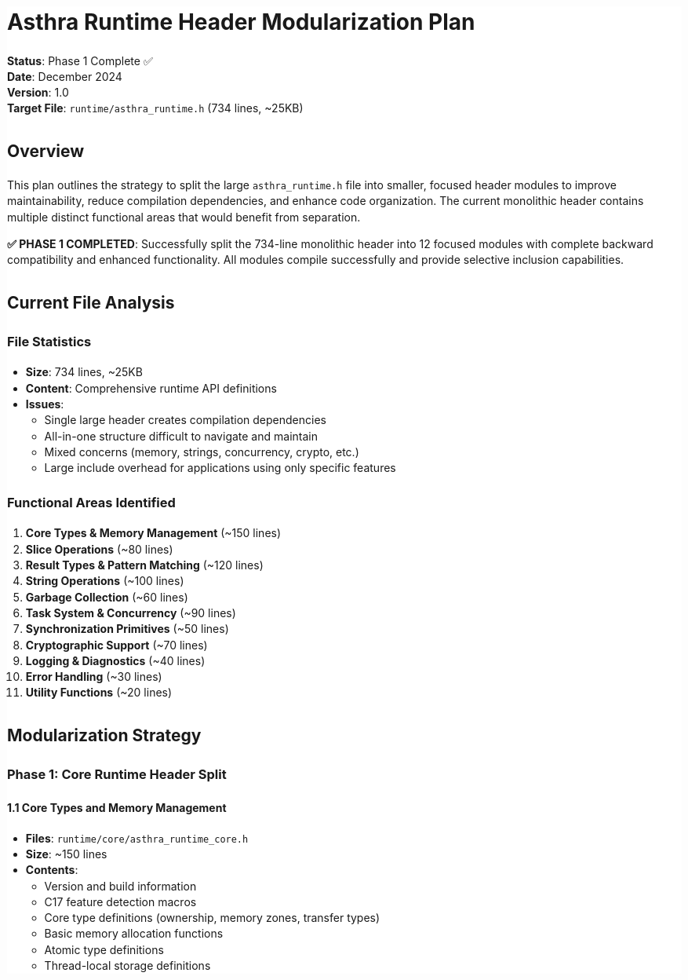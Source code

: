 # Asthra Runtime Header Modularization Plan

**Status**: Phase 1 Complete ✅  
**Date**: December 2024  
**Version**: 1.0  
**Target File**: `runtime/asthra_runtime.h` (734 lines, ~25KB)

## Overview

This plan outlines the strategy to split the large `asthra_runtime.h` file into smaller, focused header modules to improve maintainability, reduce compilation dependencies, and enhance code organization. The current monolithic header contains multiple distinct functional areas that would benefit from separation.

**✅ PHASE 1 COMPLETED**: Successfully split the 734-line monolithic header into 12 focused modules with complete backward compatibility and enhanced functionality. All modules compile successfully and provide selective inclusion capabilities.

## Current File Analysis

### File Statistics
- **Size**: 734 lines, ~25KB
- **Content**: Comprehensive runtime API definitions
- **Issues**: 
  - Single large header creates compilation dependencies
  - All-in-one structure difficult to navigate and maintain
  - Mixed concerns (memory, strings, concurrency, crypto, etc.)
  - Large include overhead for applications using only specific features

### Functional Areas Identified
1. **Core Types & Memory Management** (~150 lines)
2. **Slice Operations** (~80 lines)
3. **Result Types & Pattern Matching** (~120 lines)
4. **String Operations** (~100 lines)
5. **Garbage Collection** (~60 lines)
6. **Task System & Concurrency** (~90 lines)
7. **Synchronization Primitives** (~50 lines)
8. **Cryptographic Support** (~70 lines)
9. **Logging & Diagnostics** (~40 lines)
10. **Error Handling** (~30 lines)
11. **Utility Functions** (~20 lines)

## Modularization Strategy

### Phase 1: Core Runtime Header Split

#### 1.1 Core Types and Memory Management
- **Files**: `runtime/core/asthra_runtime_core.h`
- **Size**: ~150 lines
- **Contents**:
  - Version and build information
  - C17 feature detection macros
  - Core type definitions (ownership, memory zones, transfer types)
  - Basic memory allocation functions
  - Atomic type definitions
  - Thread-local storage definitions
